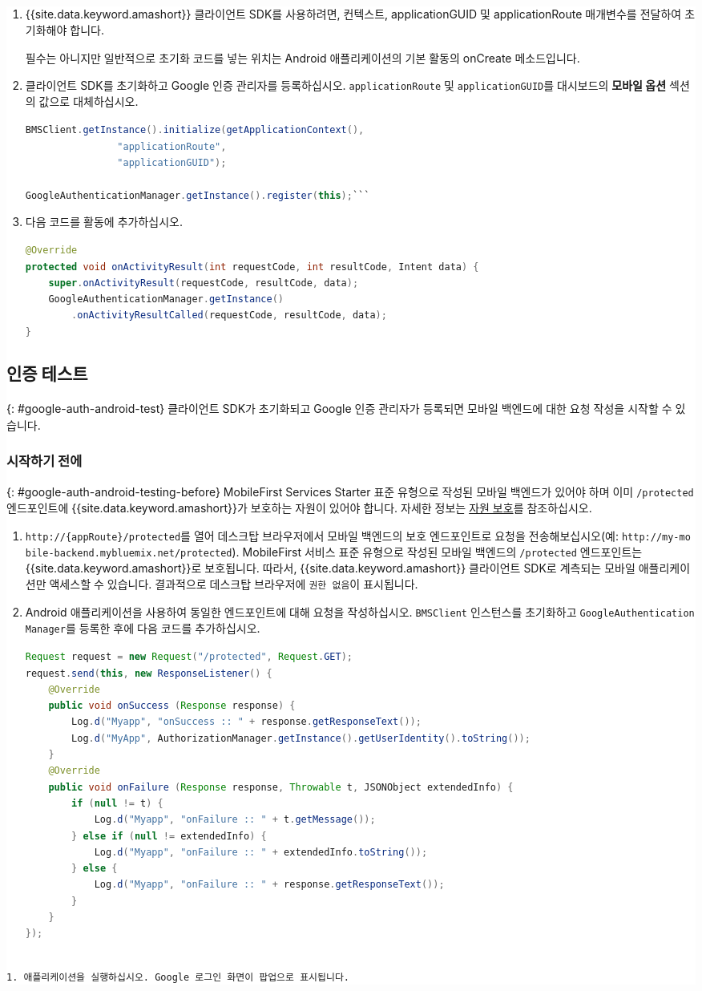 1. {{site.data.keyword.amashort}} 클라이언트 SDK를 사용하려면, 컨텍스트, applicationGUID 및 applicationRoute 매개변수를 전달하여 초기화해야 합니다. 

	필수는 아니지만 일반적으로 초기화 코드를 넣는 위치는 Android 애플리케이션의 기본 활동의 onCreate 메소드입니다. 

1. 클라이언트 SDK를 초기화하고 Google 인증 관리자를 등록하십시오. `applicationRoute` 및 `applicationGUID`를 대시보드의 **모바일 옵션** 섹션의 값으로 대체하십시오. 

	```Java
	BMSClient.getInstance().initialize(getApplicationContext(),
					"applicationRoute",
					"applicationGUID");

	GoogleAuthenticationManager.getInstance().register(this);```

1. 다음 코드를 활동에 추가하십시오. 

	```Java
	@Override
	protected void onActivityResult(int requestCode, int resultCode, Intent data) {
		super.onActivityResult(requestCode, resultCode, data);
		GoogleAuthenticationManager.getInstance()
			.onActivityResultCalled(requestCode, resultCode, data);
	}
	```

## 인증 테스트
{: #google-auth-android-test}
클라이언트 SDK가 초기화되고 Google 인증 관리자가 등록되면 모바일 백엔드에 대한 요청 작성을 시작할 수 있습니다. 

### 시작하기 전에
{: #google-auth-android-testing-before}
MobileFirst Services Starter 표준 유형으로 작성된 모바일 백엔드가 있어야 하며 이미 `/protected` 엔드포인트에 {{site.data.keyword.amashort}}가 보호하는 자원이 있어야 합니다. 자세한 정보는 [자원 보호](protecting-resources.html)를 참조하십시오. 

1. `http://{appRoute}/protected`를 열어 데스크탑 브라우저에서 모바일 백엔드의 보호 엔드포인트로 요청을 전송해보십시오(예: `http://my-mobile-backend.mybluemix.net/protected`).
 MobileFirst 서비스 표준 유형으로 작성된 모바일 백엔드의 `/protected` 엔드포인트는 {{site.data.keyword.amashort}}로 보호됩니다. 따라서, {{site.data.keyword.amashort}} 클라이언트 SDK로 계측되는 모바일 애플리케이션만 액세스할 수 있습니다. 결과적으로 데스크탑 브라우저에 `권한 없음`이 표시됩니다. 

1. Android 애플리케이션을 사용하여 동일한 엔드포인트에 대해 요청을 작성하십시오. `BMSClient` 인스턴스를 초기화하고 `GoogleAuthenticationManager`를 등록한 후에 다음 코드를 추가하십시오. 

	```Java
	Request request = new Request("/protected", Request.GET);
	request.send(this, new ResponseListener() {
		@Override
		public void onSuccess (Response response) {
			Log.d("Myapp", "onSuccess :: " + response.getResponseText());
			Log.d("MyApp", AuthorizationManager.getInstance().getUserIdentity().toString());
		}
		@Override
		public void onFailure (Response response, Throwable t, JSONObject extendedInfo) {
			if (null != t) {
				Log.d("Myapp", "onFailure :: " + t.getMessage());
			} else if (null != extendedInfo) {
				Log.d("Myapp", "onFailure :: " + extendedInfo.toString());
			} else {
				Log.d("Myapp", "onFailure :: " + response.getResponseText());
			}
		}
	});
```

1. 애플리케이션을 실행하십시오. Google 로그인 화면이 팝업으로 표시됩니다. 

```